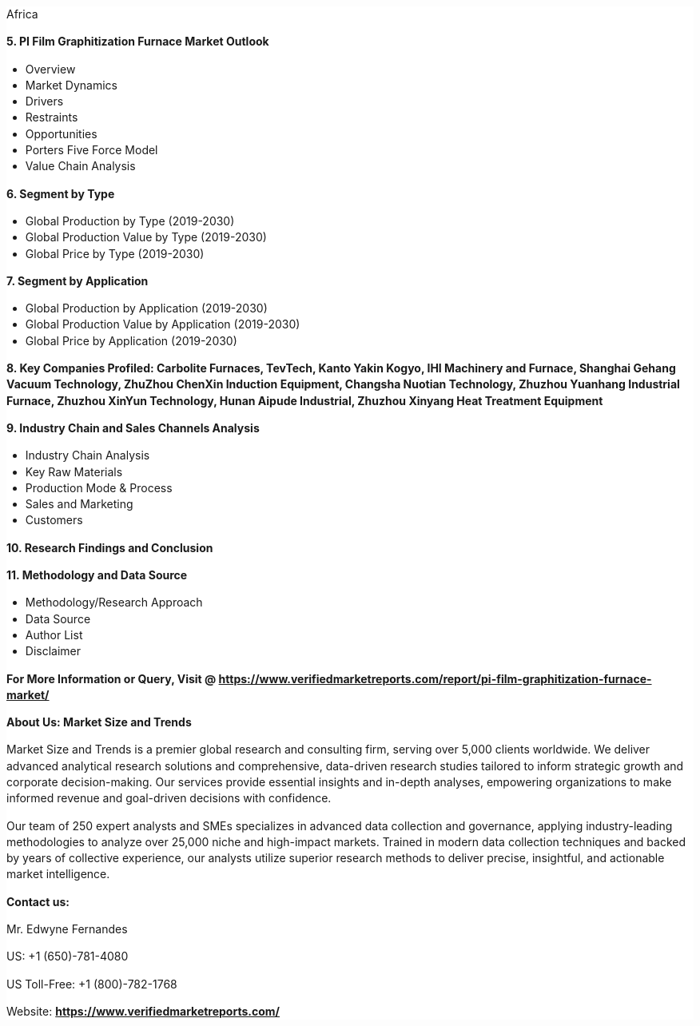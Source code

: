 Africa</li></ul><p><strong>5. PI Film Graphitization Furnace Market Outlook</strong></p><ul><li>Overview</li><li>Market Dynamics</li><li>Drivers</li><li>Restraints</li><li>Opportunities</li><li>Porters Five Force Model</li><li>Value Chain Analysis&nbsp;</li></ul><p><strong>6. Segment by Type</strong></p><ul><li>Global Production by Type (2019-2030)</li><li>Global Production Value by Type (2019-2030)</li><li>Global Price by Type (2019-2030)</li></ul><p><strong>7. Segment by Application</strong></p><ul><li>Global Production by Application (2019-2030)</li><li>Global Production Value by Application (2019-2030)</li><li>Global Price by Application (2019-2030)</li></ul><p><strong>8. Key Companies Profiled: Carbolite Furnaces, TevTech, Kanto Yakin Kogyo, IHI Machinery and Furnace, Shanghai Gehang Vacuum Technology, ZhuZhou ChenXin Induction Equipment, Changsha Nuotian Technology, Zhuzhou Yuanhang Industrial Furnace, Zhuzhou XinYun Technology, Hunan Aipude Industrial, Zhuzhou Xinyang Heat Treatment Equipment</strong></p><p><strong>9. Industry Chain and Sales Channels Analysis</strong></p><ul><li>Industry Chain Analysis</li><li>Key Raw Materials</li><li>Production Mode &amp; Process</li><li>Sales and Marketing</li><li>Customers</li></ul><p><strong>10. Research Findings and Conclusion</strong></p><p><strong>11. Methodology and Data Source</strong></p><ul><li>Methodology/Research Approach</li><li>Data Source</li><li>Author List</li><li>Disclaimer</li></ul></p><p><strong>For More Information or Query, Visit @ <a href="https://www.verifiedmarketreports.com/report/pi-film-graphitization-furnace-market/">https://www.verifiedmarketreports.com/report/pi-film-graphitization-furnace-market/</a></strong></p><p><strong>About Us: Market Size and Trends</strong></p><p>Market Size and Trends is a premier global research and consulting firm, serving over 5,000 clients worldwide. We deliver advanced analytical research solutions and comprehensive, data-driven research studies tailored to inform strategic growth and corporate decision-making. Our services provide essential insights and in-depth analyses, empowering organizations to make informed revenue and goal-driven decisions with confidence.</p><p>Our team of 250 expert analysts and SMEs specializes in advanced data collection and governance, applying industry-leading methodologies to analyze over 25,000 niche and high-impact markets. Trained in modern data collection techniques and backed by years of collective experience, our analysts utilize superior research methods to deliver precise, insightful, and actionable market intelligence.</p><p><strong>Contact us:</strong></p><p>Mr. Edwyne Fernandes</p><p>US: +1 (650)-781-4080</p><p>US Toll-Free: +1 (800)-782-1768</p><p>Website: <strong><a href="https://www.verifiedmarketreports.com/">https://www.verifiedmarketreports.com/</a></strong></p>
